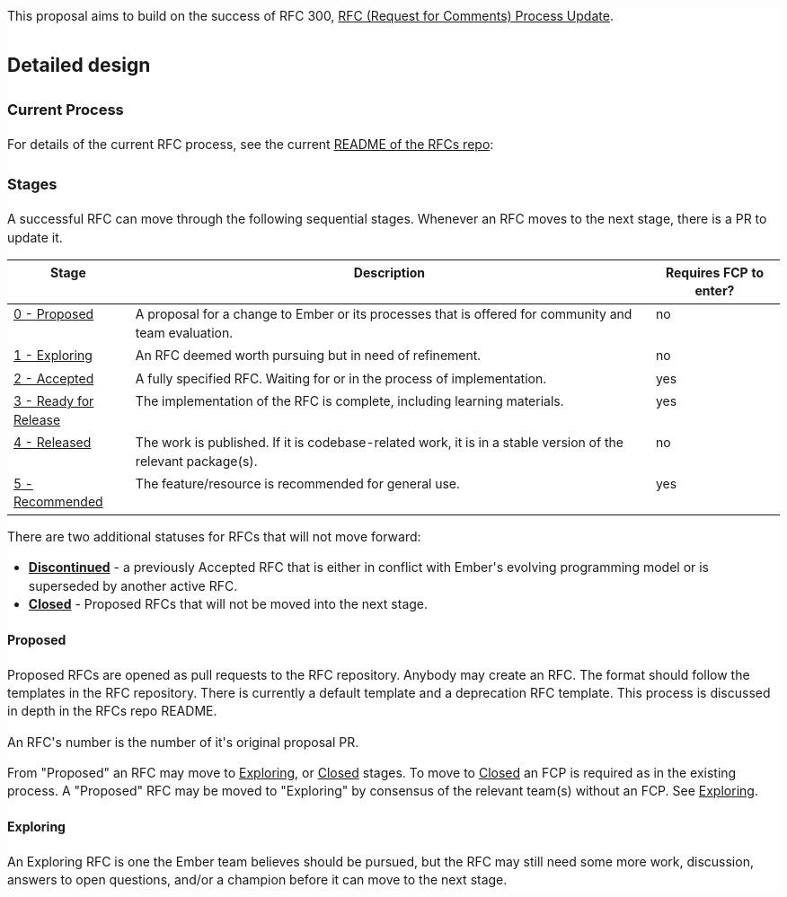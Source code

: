 This proposal aims to build on the success of RFC 300, [RFC (Request for Comments) Process Update]([https://github.com/emberjs/rfcs/blob/master/text/0300-rfc-process-update.md](https://github.com/emberjs/rfcs/blob/master/text/0300-rfc-process-update.md)).

## Detailed design

### Current Process

For details of the current RFC process, see the current [README of the RFCs repo](https://github.com/emberjs/rfcs/blob/2a7b9e8605a56277a4dd515bf8e192d9ac09c12f/README.md):

### Stages

A successful RFC can move through the following sequential stages. Whenever an RFC moves to the next stage, there is a PR to update it.

| Stage| Description| Requires FCP to enter? |
| -----| -----------|----- |
| [0 - Proposed](#Proposed) | A proposal for a change to Ember or its processes that is offered for community and team evaluation. | no |
| [1 - Exploring](#Exploring) | An RFC deemed worth pursuing but in need of refinement. | no |
| [2 - Accepted](#Accepted) | A fully specified RFC. Waiting for or in the process of implementation. | yes |
| [3 - Ready for Release](#Ready-for-Release) | The implementation of the RFC is complete, including learning materials. | yes |
| [4 - Released](#Released) | The work is published. If it is codebase-related work, it is in a stable version of the relevant package(s). | no |
| [5 - Recommended](#Recommended) | The feature/resource is recommended for general use. | yes |

There are two additional statuses for RFCs that will not move forward:

- **[Discontinued](#Discontinued)** - a previously Accepted RFC that is either in conflict with Ember's evolving programming model or is superseded by another active RFC.
- **[Closed](#Closed)** - Proposed RFCs that will not be moved into the next stage.

#### Proposed

Proposed RFCs are opened as pull requests to the RFC repository. Anybody may
create an RFC. The format should follow the templates in the RFC repository.
There is currently a default template and a deprecation RFC template. This
process is discussed in depth in the RFCs repo README.

An RFC's number is the number of it's original proposal PR.

From "Proposed" an RFC may move to [Exploring](#Exploring),
or [Closed](#Closed) stages.
To move to [Closed](#Closed) an FCP is required as in the existing process.
A "Proposed" RFC may be moved to "Exploring" by consensus of the relevant
team(s) without an FCP. See [Exploring](#Exploring).

#### Exploring

An Exploring RFC is one the Ember team believes should be pursued, but the RFC
may still need some more work, discussion, answers to open questions,
and/or a champion before it can move to the next stage.
